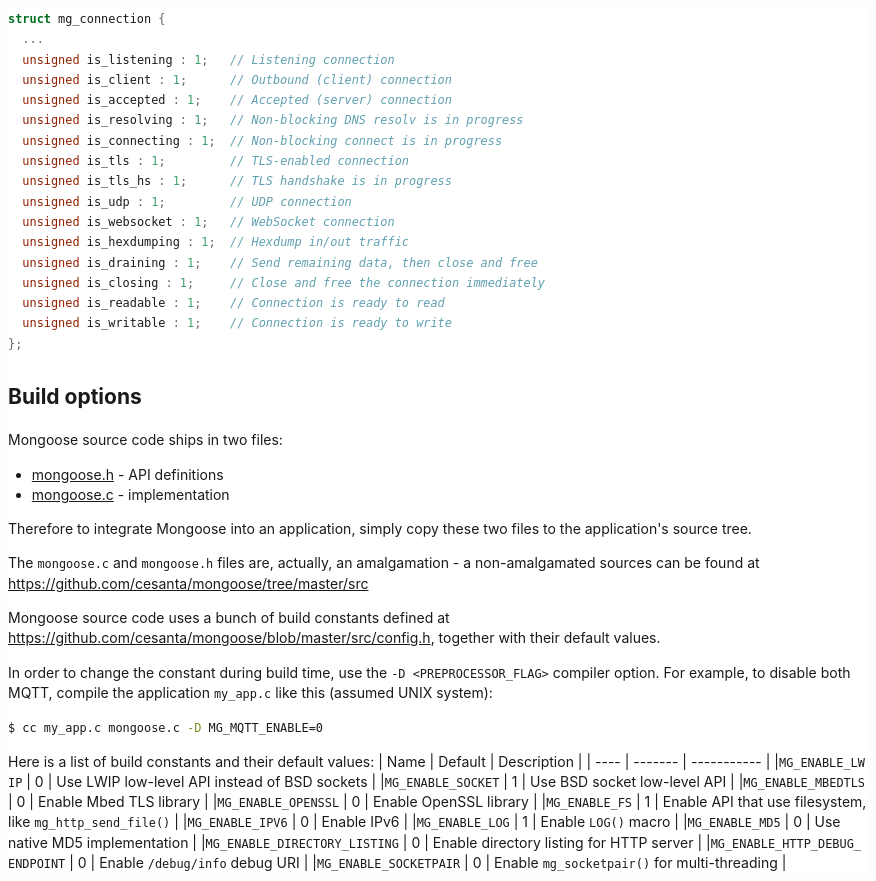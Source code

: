 ```c
struct mg_connection {
  ...
  unsigned is_listening : 1;   // Listening connection
  unsigned is_client : 1;      // Outbound (client) connection
  unsigned is_accepted : 1;    // Accepted (server) connection
  unsigned is_resolving : 1;   // Non-blocking DNS resolv is in progress
  unsigned is_connecting : 1;  // Non-blocking connect is in progress
  unsigned is_tls : 1;         // TLS-enabled connection
  unsigned is_tls_hs : 1;      // TLS handshake is in progress
  unsigned is_udp : 1;         // UDP connection
  unsigned is_websocket : 1;   // WebSocket connection
  unsigned is_hexdumping : 1;  // Hexdump in/out traffic
  unsigned is_draining : 1;    // Send remaining data, then close and free
  unsigned is_closing : 1;     // Close and free the connection immediately
  unsigned is_readable : 1;    // Connection is ready to read
  unsigned is_writable : 1;    // Connection is ready to write
};
```

## Build options

Mongoose source code ships in two files:
- [mongoose.h](https://github.com/cesanta/mongoose/blob/master/mongoose.h) - API definitions
- [mongoose.c](https://github.com/cesanta/mongoose/blob/master/mongoose.c) - implementation

Therefore to integrate Mongoose into an application, simply copy these two
files to the application's source tree.

The `mongoose.c` and `mongoose.h` files are, actually, an amalgamation -
a non-amalgamated sources can be found at https://github.com/cesanta/mongoose/tree/master/src

Mongoose source code uses a bunch of build constants defined at
https://github.com/cesanta/mongoose/blob/master/src/config.h, together with
their default values.

In order to change the constant during build time, use the `-D
<PREPROCESSOR_FLAG>` compiler option. For example, to disable both MQTT,
compile the application `my_app.c` like this (assumed UNIX system):

```sh
$ cc my_app.c mongoose.c -D MG_MQTT_ENABLE=0
```

Here is a list of build constants and their default values:
| Name | Default | Description |
| ---- | ------- | ----------- |
|`MG_ENABLE_LWIP` | 0 | Use LWIP low-level API instead of BSD sockets |
|`MG_ENABLE_SOCKET` | 1 | Use BSD socket low-level API |
|`MG_ENABLE_MBEDTLS` | 0 | Enable Mbed TLS library |
|`MG_ENABLE_OPENSSL` | 0 | Enable OpenSSL library |
|`MG_ENABLE_FS` | 1 | Enable API that use filesystem, like `mg_http_send_file()` |
|`MG_ENABLE_IPV6` | 0 | Enable IPv6 |
|`MG_ENABLE_LOG` | 1 | Enable `LOG()` macro |
|`MG_ENABLE_MD5` | 0 | Use native MD5 implementation |
|`MG_ENABLE_DIRECTORY_LISTING` | 0 | Enable directory listing for HTTP server |
|`MG_ENABLE_HTTP_DEBUG_ENDPOINT` | 0 | Enable `/debug/info` debug URI |
|`MG_ENABLE_SOCKETPAIR` | 0 | Enable `mg_socketpair()` for multi-threading |
